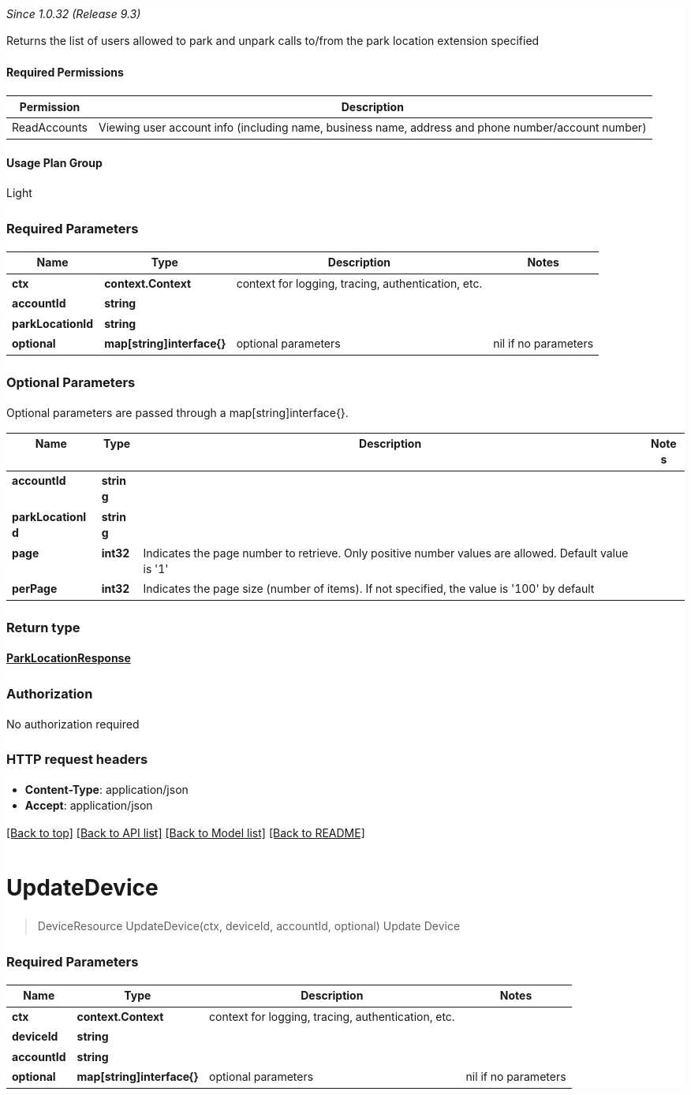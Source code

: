 <p style='font-style:italic;'>Since 1.0.32 (Release 9.3)</p><p>Returns the list of users allowed to park and unpark calls to/from the park location extension specified</p><h4>Required Permissions</h4><table class='fullwidth'><thead><tr><th>Permission</th><th>Description</th></tr></thead><tbody><tr><td class='code'>ReadAccounts</td><td>Viewing user account info (including name, business name, address and phone number/account number)</td></tr></tbody></table><h4>Usage Plan Group</h4><p>Light</p>

### Required Parameters

Name | Type | Description  | Notes
------------- | ------------- | ------------- | -------------
 **ctx** | **context.Context** | context for logging, tracing, authentication, etc.
  **accountId** | **string**|  | 
  **parkLocationId** | **string**|  | 
 **optional** | **map[string]interface{}** | optional parameters | nil if no parameters

### Optional Parameters
Optional parameters are passed through a map[string]interface{}.

Name | Type | Description  | Notes
------------- | ------------- | ------------- | -------------
 **accountId** | **string**|  | 
 **parkLocationId** | **string**|  | 
 **page** | **int32**| Indicates the page number to retrieve. Only positive number values are allowed. Default value is &#39;1&#39; | 
 **perPage** | **int32**| Indicates the page size (number of items). If not specified, the value is &#39;100&#39; by default | 

### Return type

[**ParkLocationResponse**](ParkLocationResponse.md)

### Authorization

No authorization required

### HTTP request headers

 - **Content-Type**: application/json
 - **Accept**: application/json

[[Back to top]](#) [[Back to API list]](../README.md#documentation-for-api-endpoints) [[Back to Model list]](../README.md#documentation-for-models) [[Back to README]](../README.md)

# **UpdateDevice**
> DeviceResource UpdateDevice(ctx, deviceId, accountId, optional)
Update Device

### Required Parameters

Name | Type | Description  | Notes
------------- | ------------- | ------------- | -------------
 **ctx** | **context.Context** | context for logging, tracing, authentication, etc.
  **deviceId** | **string**|  | 
  **accountId** | **string**|  | 
 **optional** | **map[string]interface{}** | optional parameters | nil if no parameters
